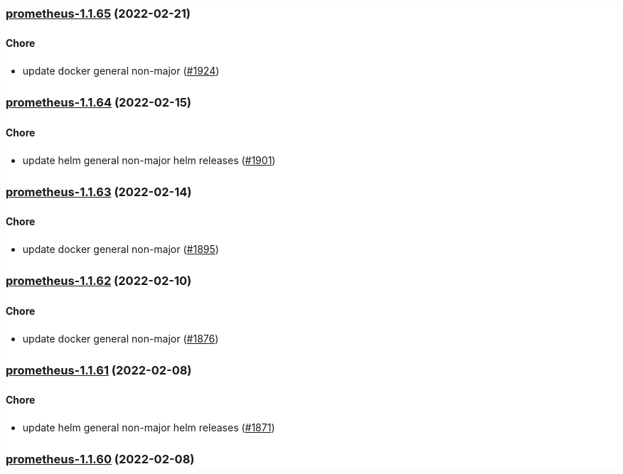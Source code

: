 

<a name="prometheus-1.1.65"></a>
### [prometheus-1.1.65](https://github.com/truecharts/apps/compare/prometheus-1.1.64...prometheus-1.1.65) (2022-02-21)

#### Chore

* update docker general non-major ([#1924](https://github.com/truecharts/apps/issues/1924))



<a name="prometheus-1.1.64"></a>
### [prometheus-1.1.64](https://github.com/truecharts/apps/compare/prometheus-1.1.63...prometheus-1.1.64) (2022-02-15)

#### Chore

* update helm general non-major helm releases ([#1901](https://github.com/truecharts/apps/issues/1901))



<a name="prometheus-1.1.63"></a>
### [prometheus-1.1.63](https://github.com/truecharts/apps/compare/prometheus-1.1.62...prometheus-1.1.63) (2022-02-14)

#### Chore

* update docker general non-major ([#1895](https://github.com/truecharts/apps/issues/1895))



<a name="prometheus-1.1.62"></a>
### [prometheus-1.1.62](https://github.com/truecharts/apps/compare/uptimerobot-prometheus-2.0.20...prometheus-1.1.62) (2022-02-10)

#### Chore

* update docker general non-major ([#1876](https://github.com/truecharts/apps/issues/1876))



<a name="prometheus-1.1.61"></a>
### [prometheus-1.1.61](https://github.com/truecharts/apps/compare/prometheus-1.1.60...prometheus-1.1.61) (2022-02-08)

#### Chore

* update helm general non-major helm releases ([#1871](https://github.com/truecharts/apps/issues/1871))



<a name="prometheus-1.1.60"></a>
### [prometheus-1.1.60](https://github.com/truecharts/apps/compare/prometheus-1.1.59...prometheus-1.1.60) (2022-02-08)
